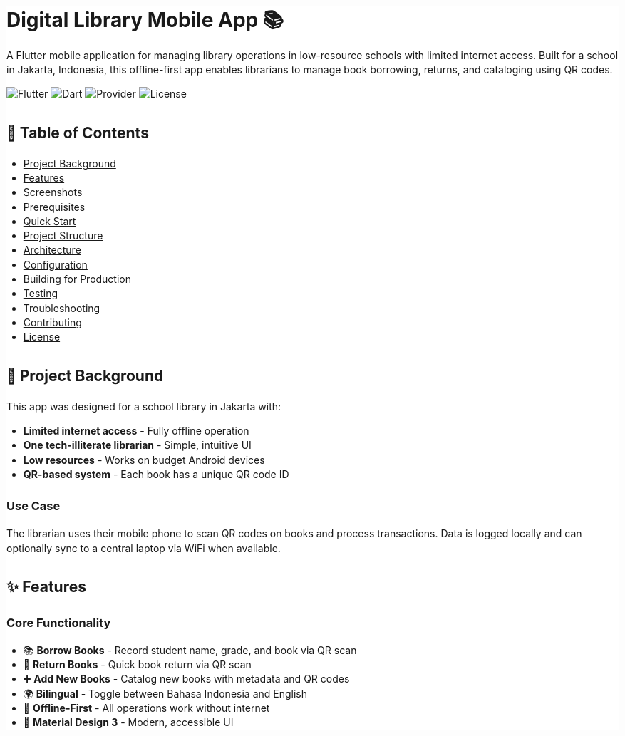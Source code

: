 # Digital Library Mobile App 📚

A Flutter mobile application for managing library operations in low-resource schools with limited internet access. Built for a school in Jakarta, Indonesia, this offline-first app enables librarians to manage book borrowing, returns, and cataloging using QR codes.

![Flutter](https://img.shields.io/badge/Flutter-3.0+-blue.svg)
![Dart](https://img.shields.io/badge/Dart-3.0+-blue.svg)
![Provider](https://img.shields.io/badge/State%20Management-Provider-green.svg)
![License](https://img.shields.io/badge/License-MIT-yellow.svg)

## 📖 Table of Contents

- [Project Background](#-project-background)
- [Features](#-features)
- [Screenshots](#-screenshots)
- [Prerequisites](#-prerequisites)
- [Quick Start](#-quick-start)
- [Project Structure](#-project-structure)
- [Architecture](#-architecture)
- [Configuration](#-configuration)
- [Building for Production](#-building-for-production)
- [Testing](#-testing)
- [Troubleshooting](#-troubleshooting)
- [Contributing](#-contributing)
- [License](#-license)

## 🎯 Project Background

This app was designed for a school library in Jakarta with:
- **Limited internet access** - Fully offline operation
- **One tech-illiterate librarian** - Simple, intuitive UI
- **Low resources** - Works on budget Android devices
- **QR-based system** - Each book has a unique QR code ID

### Use Case
The librarian uses their mobile phone to scan QR codes on books and process transactions. Data is logged locally and can optionally sync to a central laptop via WiFi when available.

## ✨ Features

### Core Functionality
- 📚 **Borrow Books** - Record student name, grade, and book via QR scan
- 🔄 **Return Books** - Quick book return via QR scan
- ➕ **Add New Books** - Catalog new books with metadata and QR codes
- 🌍 **Bilingual** - Toggle between Bahasa Indonesia and English
- 📱 **Offline-First** - All operations work without internet
- 🎨 **Material Design 3** - Modern, accessible UI
